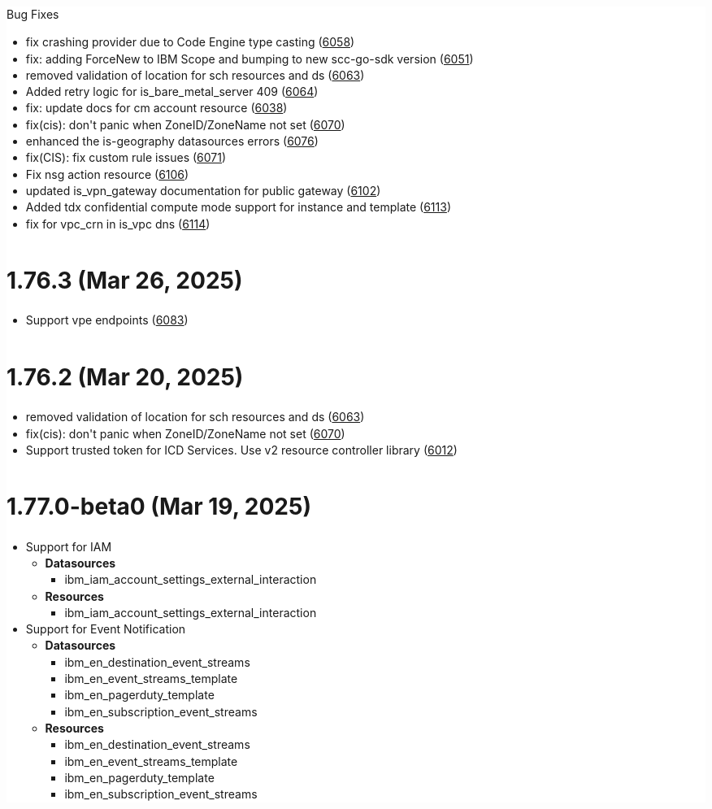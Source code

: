 Bug Fixes
* fix crashing provider due to Code Engine type casting ([6058](https://github.com/Mavrickk3/terraform-provider-ibm/pull/6058))
* fix: adding ForceNew to IBM Scope and bumping to new scc-go-sdk version ([6051](https://github.com/Mavrickk3/terraform-provider-ibm/pull/6051))
* removed validation of location for sch resources and ds ([6063](https://github.com/Mavrickk3/terraform-provider-ibm/pull/6063))
* Added retry logic for is_bare_metal_server 409 ([6064](https://github.com/Mavrickk3/terraform-provider-ibm/pull/6064))
* fix: update docs for cm account resource ([6038](https://github.com/Mavrickk3/terraform-provider-ibm/pull/6038))
* fix(cis): don't panic when ZoneID/ZoneName not set ([6070](https://github.com/Mavrickk3/terraform-provider-ibm/pull/6070))
* enhanced the is-geography datasources errors ([6076](https://github.com/Mavrickk3/terraform-provider-ibm/pull/6076))
* fix(CIS): fix custom rule issues ([6071](https://github.com/Mavrickk3/terraform-provider-ibm/pull/6071))
* Fix nsg action resource ([6106](https://github.com/Mavrickk3/terraform-provider-ibm/pull/6106))
* updated is_vpn_gateway documentation for public gateway ([6102](https://github.com/Mavrickk3/terraform-provider-ibm/pull/6102))
* Added tdx confidential compute mode support for instance and template ([6113](https://github.com/Mavrickk3/terraform-provider-ibm/pull/6113))
* fix for vpc_crn in is_vpc dns ([6114](https://github.com/Mavrickk3/terraform-provider-ibm/pull/6114))


# 1.76.3 (Mar 26, 2025)
* Support vpe endpoints ([6083](https://github.com/Mavrickk3/terraform-provider-ibm/pull/6083))

# 1.76.2 (Mar 20, 2025)
* removed validation of location for sch resources and ds ([6063](https://github.com/Mavrickk3/terraform-provider-ibm/pull/6063))
* fix(cis): don't panic when ZoneID/ZoneName not set ([6070](https://github.com/Mavrickk3/terraform-provider-ibm/pull/6070))
* Support trusted token for ICD Services. Use v2 resource controller library ([6012](https://github.com/Mavrickk3/terraform-provider-ibm/pull/6012))

# 1.77.0-beta0 (Mar 19, 2025)
* Support for IAM 
    - **Datasources**
        - ibm_iam_account_settings_external_interaction
    - **Resources**
        - ibm_iam_account_settings_external_interaction
* Support for Event Notification 
    - **Datasources**
        - ibm_en_destination_event_streams
        - ibm_en_event_streams_template
        - ibm_en_pagerduty_template
        - ibm_en_subscription_event_streams
    - **Resources**
        - ibm_en_destination_event_streams
        - ibm_en_event_streams_template
        - ibm_en_pagerduty_template
        - ibm_en_subscription_event_streams
